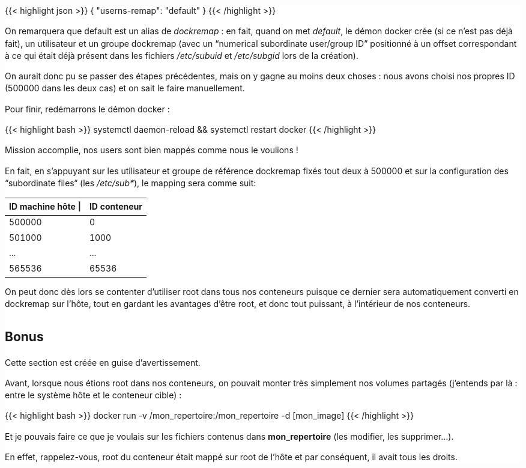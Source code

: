{{< highlight json >}}
{ "userns-remap": "default" }
{{< /highlight >}}

On remarquera que default est un alias de *dockremap* :
en fait, quand on met *default*, le démon docker crée (si ce n’est pas déjà fait),
un utilisateur et un groupe dockremap (avec un “numerical subordinate user/group ID” 
positionné à un offset correspondant à ce qui était déjà présent dans les fichiers 
*/etc/subuid* et */etc/subgid* lors de la création).

On aurait donc pu se passer des étapes précédentes, 
mais on y gagne au moins deux choses : nous avons choisi nos propres ID (500000 dans les deux cas) et on sait le faire manuellement.

Pour finir, redémarrons le démon docker :

{{< highlight bash >}}
systemctl daemon-reload && systemctl restart docker
{{< /highlight >}}

Mission accomplie, nos users sont bien mappés comme nous le voulions !

En fait, en s’appuyant sur les utilisateur et groupe de référence dockremap
fixés tout deux à 500000 et sur la configuration des “subordinate files“ (les */etc/sub\**),
le mapping sera comme suit:

| ID machine hôte \|| ID conteneur | 
|---------------- |:------------------ | 
| 500000 | 0 | (root) | ... | ... | 
| 501000 | 1000 | (jenkins, ...) 
| ... | ... | 
| 565536 | 65536 |


On peut donc dès lors se contenter d’utiliser root dans tous nos conteneurs
puisque ce dernier sera automatiquement converti en dockremap sur l’hôte,
tout en gardant les avantages d’être root, et donc tout puissant, à l’intérieur de nos conteneurs.

## Bonus

Cette section est créée en guise d’avertissement.

Avant, lorsque nous étions root dans nos conteneurs, on pouvait monter très simplement nos volumes partagés
(j’entends par là : entre le système hôte et le conteneur cible) :

{{< highlight bash >}}
docker run -v /mon_repertoire:/mon_repertoire -d [mon_image]
{{< /highlight >}}

Et je pouvais faire ce que je voulais sur les fichiers contenus dans 
**mon_repertoire** (les modifier, les supprimer…). 

En effet, rappelez-vous, root du conteneur était mappé sur root de l’hôte
et par conséquent, il avait tous les droits. 
